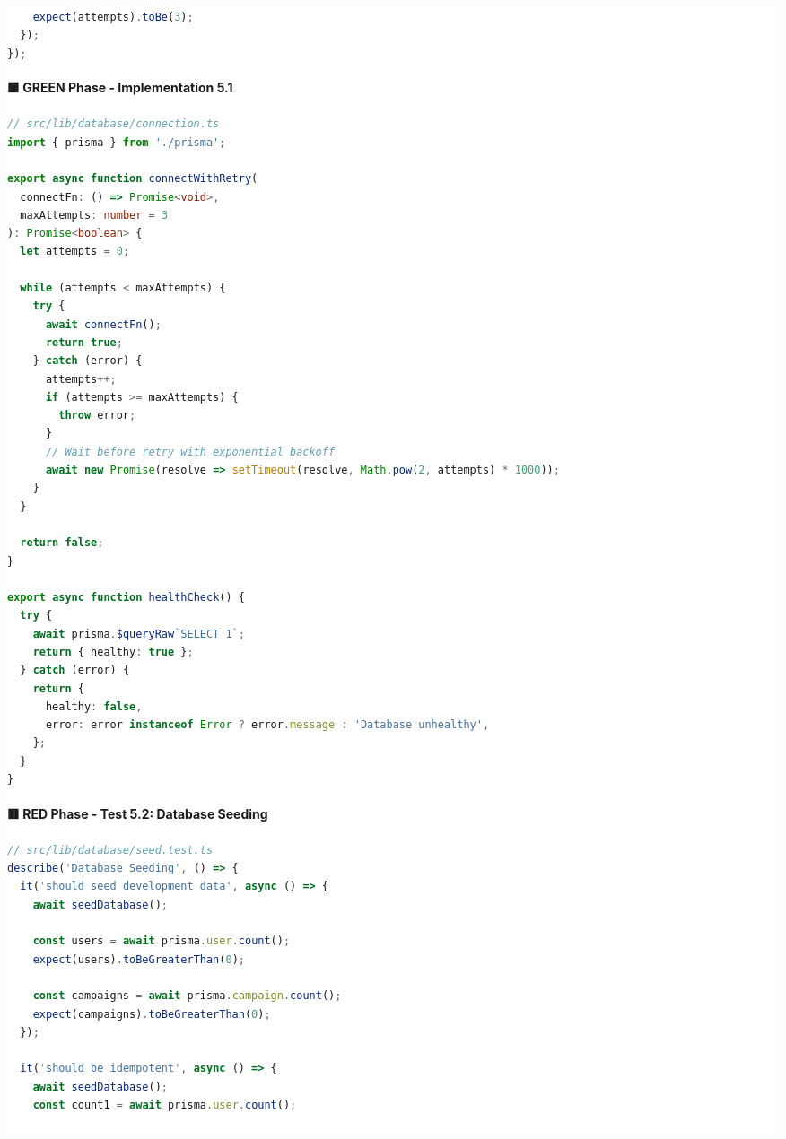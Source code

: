```typescript
    expect(attempts).toBe(3);
  });
});
```

#### 🟩 GREEN Phase - Implementation 5.1
```typescript
// src/lib/database/connection.ts
import { prisma } from './prisma';

export async function connectWithRetry(
  connectFn: () => Promise<void>,
  maxAttempts: number = 3
): Promise<boolean> {
  let attempts = 0;
  
  while (attempts < maxAttempts) {
    try {
      await connectFn();
      return true;
    } catch (error) {
      attempts++;
      if (attempts >= maxAttempts) {
        throw error;
      }
      // Wait before retry with exponential backoff
      await new Promise(resolve => setTimeout(resolve, Math.pow(2, attempts) * 1000));
    }
  }
  
  return false;
}

export async function healthCheck() {
  try {
    await prisma.$queryRaw`SELECT 1`;
    return { healthy: true };
  } catch (error) {
    return {
      healthy: false,
      error: error instanceof Error ? error.message : 'Database unhealthy',
    };
  }
}
```

#### 🟥 RED Phase - Test 5.2: Database Seeding
```typescript
// src/lib/database/seed.test.ts
describe('Database Seeding', () => {
  it('should seed development data', async () => {
    await seedDatabase();
    
    const users = await prisma.user.count();
    expect(users).toBeGreaterThan(0);
    
    const campaigns = await prisma.campaign.count();
    expect(campaigns).toBeGreaterThan(0);
  });
  
  it('should be idempotent', async () => {
    await seedDatabase();
    const count1 = await prisma.user.count();
    
```